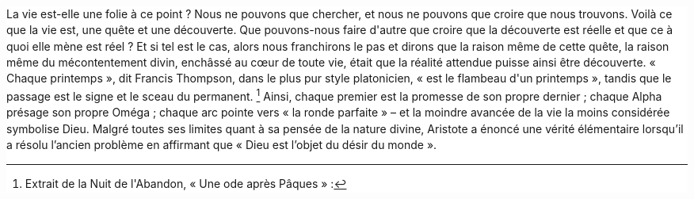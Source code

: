 La vie est-elle une folie à ce point ? Nous ne pouvons que chercher, et nous ne pouvons que croire que nous trouvons. Voilà ce que la vie est, une quête et une découverte. Que pouvons-nous faire d'autre que croire que la découverte est réelle et que ce à quoi elle mène est réel ? Et si tel est le cas, alors nous franchirons le pas et dirons que la raison même de cette quête, la raison même du mécontentement divin, enchâssé au cœur de toute vie, était que la réalité attendue puisse ainsi être découverte. « Chaque printemps », dit Francis Thompson, dans le plus pur style platonicien, « est le flambeau d'un printemps », tandis que le passage est le signe et le sceau du permanent. [^13] Ainsi, chaque premier est la promesse de son propre dernier ; chaque Alpha présage son propre Oméga ; chaque arc pointe vers « la ronde parfaite » – et la moindre avancée de la vie la moins considérée symbolise Dieu. Malgré toutes ses limites quant à sa pensée de la nature divine, Aristote a énoncé une vérité élémentaire lorsqu’il a résolu l’ancien problème en affirmant que « Dieu est l’objet du désir du monde ».


[^3]: Cf. Smuts, Holisme et évolution, chap. ix.
[^4]: Voir Patten, La grande stratégie de l'évolution, pt. i, chaps, i-iii.
[^6]: Voir Alexandre, Espace, Temps et Déité, vol. ii, livre iv, chap. i. Cf. Chapitre II, note 19, ci-dessus.
[^7]: Voir son chapitre sur « Un Dieu en difficulté », dans My Idea of ​​God, éd. JF Newton, p. 117.
[^9]: Voir La Philosophie de la Religion, trad. anglaise, par. 55. Nous pourrions être d’accord avec Hoffding sur le fait que l’existence créée n’est jamais terminée, mais il étend le principe du changement à toute existence.
[^10]: Voir Patrick, The World and Its Meaning, pp. 96-103, pour les différentes manières dont cette agence a été conçue.
[^11]: Cf. Ward, Le Royaume des Fins, lect. xx ; JY Simpson, L'Interprétation Spirituelle de la Nature, chap. xvii ; Hobhouse, Développement et Dessein, pt. ii, chap. v et vi ; Leighton, L'Homme et le Cosmos, livre v, chap. xxxvixxxix ; Pringle-Pattison, L'Idée de Dieu, lect. xv ; Henry Jones, Une Foi qui s'interroge, lect. xiv ; Fulton, La Nature <span id="p262">[<sup><small>p. 262</small></sup>]</span> et Dieu, chap. xiii et xv ; Taylor, La Foi d'un Moralist, vol. i, lect. vii.
[^12]: Matthew Arnold, Une nuit d'été, strophe iv.
[^13]: Extrait de la Nuit de l'Abandon, « Une ode après Pâques » :
[^15]: Voir L'Idée du Saint, trad. angl., chap. ii-v.
[^17]: Paterson, La nature de la religion, pp. 98-104. ,
[^18]: Op. cit., par. 47.
[^19]: Voir Philosophie de la religion, pp. 57-58.
[^20]: Taylor, The Faith of a Moralist, vol. i, considère l'essai de Russell comme « trop vanté » (p. 32) et comme représentant « une manière désespérée d'échapper à la temporalité » (p. 308). Sellars, Religion Coming of Age, cite les célèbres paragraphes de conclusion de l'essai, mais doute qu'il exprime encore la vision de Russell (p. 157).
[^21]: Voir Skeptical Essays, p. 46. Cf., cependant, The Conquest of Happiness, pp. 108-109.
[^23]: Voir Science and the Unseen World, conférence Swarthmore de 1929, pp. 42-48. Cf. la section sur la « Religion mystique » dans The Nature of the Physical World, pp. 338-342.
[^27]: Voir l'exposé de Hegel dans Sterrett, Studies in Hegel's Philosophy of Religion, pp. 250 et suivantes, la section sur la classification des religions.
[^31]: Matthew Arnold, Immortalité.
[^33]: Voir Fondements de la croyance, p. 384 ; également chapitre I, note 2, ci-dessus. Cf. Von Hfigel, op. cit., les deux articles sur « Religion et illusion » et « Religion et réalité ».
[^34]: Voir Notre connaissance du monde extérieur, pp. 99103.
[^35]: Voir Une introduction à la psychologie de la religion, pp. 266-267.
[^37]: Voir L'Idée du Saint, trad. angl., chap. v.
[^39]: Op. tit., chap. xlvi.
[^40]: Dieu, p. 29.
[^41]: Voir Trevor Davis, Spiritual Voices in Modern Literature, pour des exposés sur la signification spirituelle de ces deux poèmes.
[^42]: Voir A Wanderer's Way, p. 204.
[^43]: Voir Essais sur le réalisme critique, art. de CA Strong sur « La nature de la donnée ? » Strong soutient que « en contemplant la donnée » 7 ' qui est certes « l'essence logique de la chose réelle » et donc dans une certaine mesure une construction mentale « nous contemplons virtuellement l'objet » (p. 239).